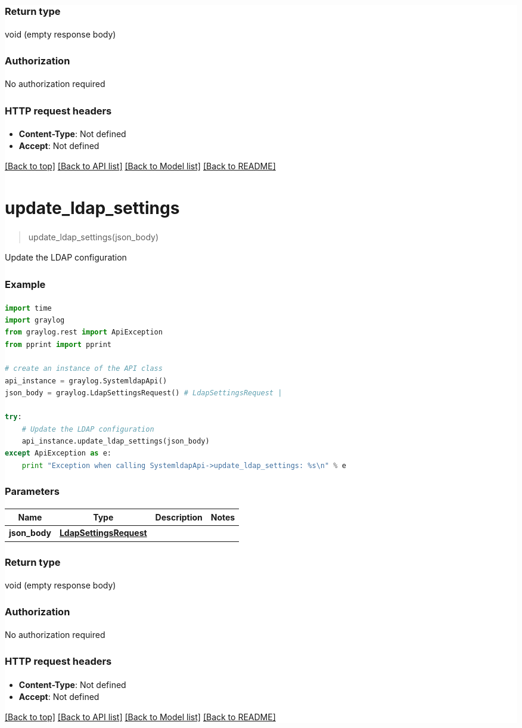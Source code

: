 ### Return type

void (empty response body)

### Authorization

No authorization required

### HTTP request headers

 - **Content-Type**: Not defined
 - **Accept**: Not defined

[[Back to top]](#) [[Back to API list]](../README.md#documentation-for-api-endpoints) [[Back to Model list]](../README.md#documentation-for-models) [[Back to README]](../README.md)

# **update_ldap_settings**
> update_ldap_settings(json_body)

Update the LDAP configuration



### Example 
```python
import time
import graylog
from graylog.rest import ApiException
from pprint import pprint

# create an instance of the API class
api_instance = graylog.SystemldapApi()
json_body = graylog.LdapSettingsRequest() # LdapSettingsRequest | 

try: 
    # Update the LDAP configuration
    api_instance.update_ldap_settings(json_body)
except ApiException as e:
    print "Exception when calling SystemldapApi->update_ldap_settings: %s\n" % e
```

### Parameters

Name | Type | Description  | Notes
------------- | ------------- | ------------- | -------------
 **json_body** | [**LdapSettingsRequest**](LdapSettingsRequest.md)|  | 

### Return type

void (empty response body)

### Authorization

No authorization required

### HTTP request headers

 - **Content-Type**: Not defined
 - **Accept**: Not defined

[[Back to top]](#) [[Back to API list]](../README.md#documentation-for-api-endpoints) [[Back to Model list]](../README.md#documentation-for-models) [[Back to README]](../README.md)

